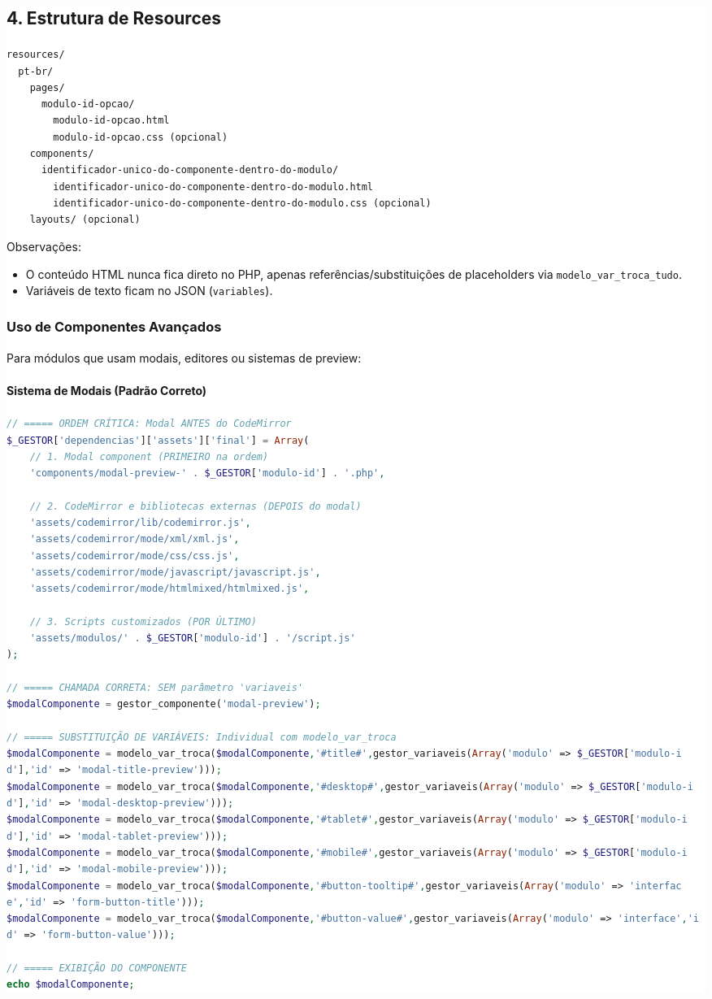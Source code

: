 ## 4. Estrutura de Resources
```
resources/
  pt-br/
    pages/
      modulo-id-opcao/
        modulo-id-opcao.html
        modulo-id-opcao.css (opcional)
    components/
      identificador-unico-do-componente-dentro-do-modulo/
        identificador-unico-do-componente-dentro-do-modulo.html
        identificador-unico-do-componente-dentro-do-modulo.css (opcional)
    layouts/ (opcional)
```
Observações:
- O conteúdo HTML nunca fica direto no PHP, apenas referências/substituições de placeholders via `modelo_var_troca_tudo`.
- Variáveis de texto ficam no JSON (`variables`).

### Uso de Componentes Avançados
Para módulos que usam modais, editores ou sistemas de preview:

#### Sistema de Modais (Padrão Correto)
```php
// ===== ORDEM CRÍTICA: Modal ANTES do CodeMirror
$_GESTOR['dependencias']['assets']['final'] = Array(
    // 1. Modal component (PRIMEIRO na ordem)
    'components/modal-preview-' . $_GESTOR['modulo-id'] . '.php',
    
    // 2. CodeMirror e bibliotecas externas (DEPOIS do modal)
    'assets/codemirror/lib/codemirror.js',
    'assets/codemirror/mode/xml/xml.js',
    'assets/codemirror/mode/css/css.js',
    'assets/codemirror/mode/javascript/javascript.js',
    'assets/codemirror/mode/htmlmixed/htmlmixed.js',
    
    // 3. Scripts customizados (POR ÚLTIMO)
    'assets/modulos/' . $_GESTOR['modulo-id'] . '/script.js'
);

// ===== CHAMADA CORRETA: SEM parâmetro 'variaveis'
$modalComponente = gestor_componente('modal-preview');

// ===== SUBSTITUIÇÃO DE VARIÁVEIS: Individual com modelo_var_troca
$modalComponente = modelo_var_troca($modalComponente,'#title#',gestor_variaveis(Array('modulo' => $_GESTOR['modulo-id'],'id' => 'modal-title-preview')));
$modalComponente = modelo_var_troca($modalComponente,'#desktop#',gestor_variaveis(Array('modulo' => $_GESTOR['modulo-id'],'id' => 'modal-desktop-preview')));
$modalComponente = modelo_var_troca($modalComponente,'#tablet#',gestor_variaveis(Array('modulo' => $_GESTOR['modulo-id'],'id' => 'modal-tablet-preview')));
$modalComponente = modelo_var_troca($modalComponente,'#mobile#',gestor_variaveis(Array('modulo' => $_GESTOR['modulo-id'],'id' => 'modal-mobile-preview')));
$modalComponente = modelo_var_troca($modalComponente,'#button-tooltip#',gestor_variaveis(Array('modulo' => 'interface','id' => 'form-button-title')));
$modalComponente = modelo_var_troca($modalComponente,'#button-value#',gestor_variaveis(Array('modulo' => 'interface','id' => 'form-button-value')));

// ===== EXIBIÇÃO DO COMPONENTE
echo $modalComponente;
```
